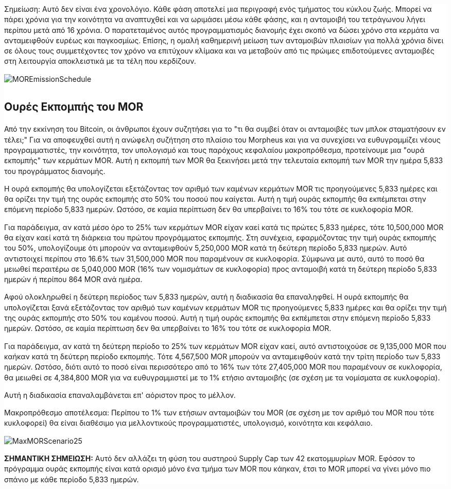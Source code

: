 Σημείωση: Αυτό δεν είναι ένα χρονολόγιο. Κάθε φάση αποτελεί μια περιγραφή ενός τμήματος του κύκλου ζωής. Μπορεί να πάρει χρόνια για την κοινότητα να αναπτυχθεί και να ωριμάσει μέσω κάθε φάσης, και η ανταμοιβή του τετράγωνου λήγει περίπου μετά από 16 χρόνια. Ο παρατεταμένος αυτός προγραμματισμός διανομής έχει σκοπό να δώσει χρόνο στα κερμάτα να ανταμειφθούν ευρέως και παγκοσμίως. Επίσης, η ομαλή καθημερινή μείωση των ανταμοιβών πλαισίων για πολλά χρόνια δίνει σε όλους τους συμμετέχοντες τον χρόνο να επιτύχουν κλίμακα και να μεταβούν από τις πρώιμες επιδοτούμενες ανταμοιβές στη λειτουργία αποκλειστικά με τα τέλη που κερδίζουν.

![MOREmissionSchedule](https://github.com/MorpheusAIs/Morpheus/assets/1563345/94c96cb0-b6e4-4c63-be46-39088c91e168)

## Ουρές Εκπομπής του MOR
Από την εκκίνηση του Bitcoin, οι άνθρωποι έχουν συζητήσει για το "τι θα συμβεί όταν οι ανταμοιβές των μπλοκ σταματήσουν εν τέλει;" Για να αποφευχθεί αυτή η ανώφελη συζήτηση στο πλαίσιο του Morpheus και για να συνεχίσει να ευθυγραμμίζει νέους προγραμματιστές, την κοινότητα, τον υπολογισμό και τους παρόχους κεφαλαίου μακροπρόθεσμα, προτείνουμε μια "ουρά εκπομπής" των κερμάτων MOR. Αυτή η εκπομπή των MOR θα ξεκινήσει μετά την τελευταία εκπομπή των MOR την ημέρα 5,833 του προγράμματος διανομής.
 
Η ουρά εκπομπής θα υπολογίζεται εξετάζοντας τον αριθμό των καμένων κερμάτων MOR τις προηγούμενες 5,833 ημέρες και θα ορίζει την τιμή της ουράς εκπομπής στο 50% του ποσού που καίγεται. Αυτή η τιμή ουράς εκπομπής θα εκπέμπεται στην επόμενη περίοδο 5,833 ημερών. Ωστόσο, σε καμία περίπτωση δεν θα υπερβαίνει το 16% του τότε σε κυκλοφορία MOR.
 
Για παράδειγμα, αν κατά μέσο όρο το 25% των κερμάτων MOR είχαν καεί κατά τις πρώτες 5,833 ημέρες, τότε 10,500,000 MOR θα είχαν καεί κατά τη διάρκεια του πρώτου προγράμματος εκπομπής. Στη συνέχεια, εφαρμόζοντας την τιμή ουράς εκπομπής του 50%, υπολογίζουμε ότι μπορούν να ανταμειφθούν 5,250,000 MOR κατά τη δεύτερη περίοδο 5,833 ημερών. Αυτό αντιστοιχεί περίπου στο 16.6% των 31,500,000 MOR που παραμένουν σε κυκλοφορία. Σύμφωνα με αυτό, αυτό το ποσό θα μειωθεί περαιτέρω σε 5,040,000 MOR (16% των νομισμάτων σε κυκλοφορία) προς ανταμοιβή κατά τη δεύτερη περίοδο 5,833 ημερών ή περίπου 864 MOR ανά ημέρα.
 
Αφού ολοκληρωθεί η δεύτερη περίοδος των 5,833 ημερών, αυτή η διαδικασία θα επαναληφθεί. Η ουρά εκπομπής θα υπολογίζεται ξανά εξετάζοντας τον αριθμό των καμένων κερμάτων MOR τις προηγούμενες 5,833 ημέρες και θα ορίζει την τιμή της ουράς εκπομπής στο 50% του καμένου ποσού. Αυτή η τιμή ουράς εκπομπής θα εκπέμπεται στην επόμενη περίοδο 5,833 ημερών. Ωστόσο, σε καμία περίπτωση δεν θα υπερβαίνει το 16% του τότε σε κυκλοφορία MOR.

Για παράδειγμα, αν κατά τη δεύτερη περίοδο το 25% των κερμάτων MOR είχαν καεί, αυτό αντιστοιχούσε σε 9,135,000 MOR που καήκαν κατά τη δεύτερη περίοδο εκπομπής. Τότε 4,567,500 MOR μπορούν να ανταμειφθούν κατά την τρίτη περίοδο των 5,833 ημερών. Ωστόσο, διότι αυτό το ποσό είναι περισσότερο από το 16% των τότε 27,405,000 MOR που παραμένουν σε κυκλοφορία, θα μειωθεί σε 4,384,800 MOR για να ευθυγραμμιστεί με το 1% ετήσιο ανταμοιβής (σε σχέση με τα νομίσματα σε κυκλοφορία).
 
Αυτή η διαδικασία επαναλαμβάνεται επ' αόριστον προς το μέλλον.

Μακροπρόθεσμο αποτέλεσμα: Περίπου το 1% των ετήσιων ανταμοιβών του MOR (σε σχέση με τον αριθμό του MOR που τότε κυκλοφορεί) θα είναι διαθέσιμο για μελλοντικούς προγραμματιστές, υπολογισμό, κοινότητα και κεφάλαιο.

![MaxMORScenario25](https://github.com/SmartAgentProtocol/SmartAgents/assets/1563345/81c7794a-b5bc-4a9e-bb2d-1f28b98ea079)

**ΣΗΜΑΝΤΙΚΗ ΣΗΜΕΙΩΣΗ:** Αυτό δεν αλλάζει τη φύση του αυστηρού Supply Cap των 42 εκατομμυρίων MOR. Εφόσον το πρόγραμμα ουράς εκπομπής είναι κατά ορισμό μόνο ένα τμήμα των MOR που κάηκαν, έτσι το MOR μπορεί να γίνει μόνο πιο σπάνιο με κάθε περίοδο 5,833 ημερών.
